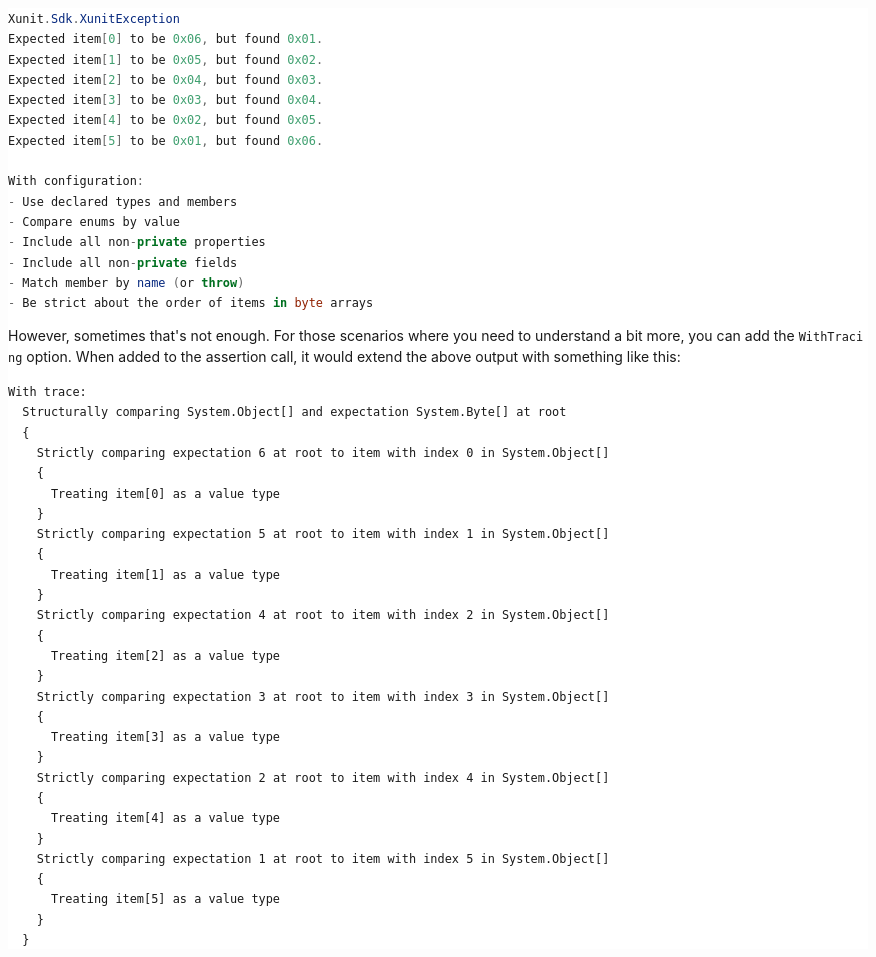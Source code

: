 ```csharp
Xunit.Sdk.XunitException
Expected item[0] to be 0x06, but found 0x01.
Expected item[1] to be 0x05, but found 0x02.
Expected item[2] to be 0x04, but found 0x03.
Expected item[3] to be 0x03, but found 0x04.
Expected item[4] to be 0x02, but found 0x05.
Expected item[5] to be 0x01, but found 0x06.

With configuration:
- Use declared types and members
- Compare enums by value
- Include all non-private properties
- Include all non-private fields
- Match member by name (or throw)
- Be strict about the order of items in byte arrays
```

However, sometimes that's not enough. For those scenarios where you need to understand a bit more, you can add the `WithTracing` option. When added to the assertion call, it would extend the above output with something like this:

```text
With trace:
  Structurally comparing System.Object[] and expectation System.Byte[] at root
  {
    Strictly comparing expectation 6 at root to item with index 0 in System.Object[]
    {
      Treating item[0] as a value type
    }
    Strictly comparing expectation 5 at root to item with index 1 in System.Object[]
    {
      Treating item[1] as a value type
    }
    Strictly comparing expectation 4 at root to item with index 2 in System.Object[]
    {
      Treating item[2] as a value type
    }
    Strictly comparing expectation 3 at root to item with index 3 in System.Object[]
    {
      Treating item[3] as a value type
    }
    Strictly comparing expectation 2 at root to item with index 4 in System.Object[]
    {
      Treating item[4] as a value type
    }
    Strictly comparing expectation 1 at root to item with index 5 in System.Object[]
    {
      Treating item[5] as a value type
    }
  }
```
  